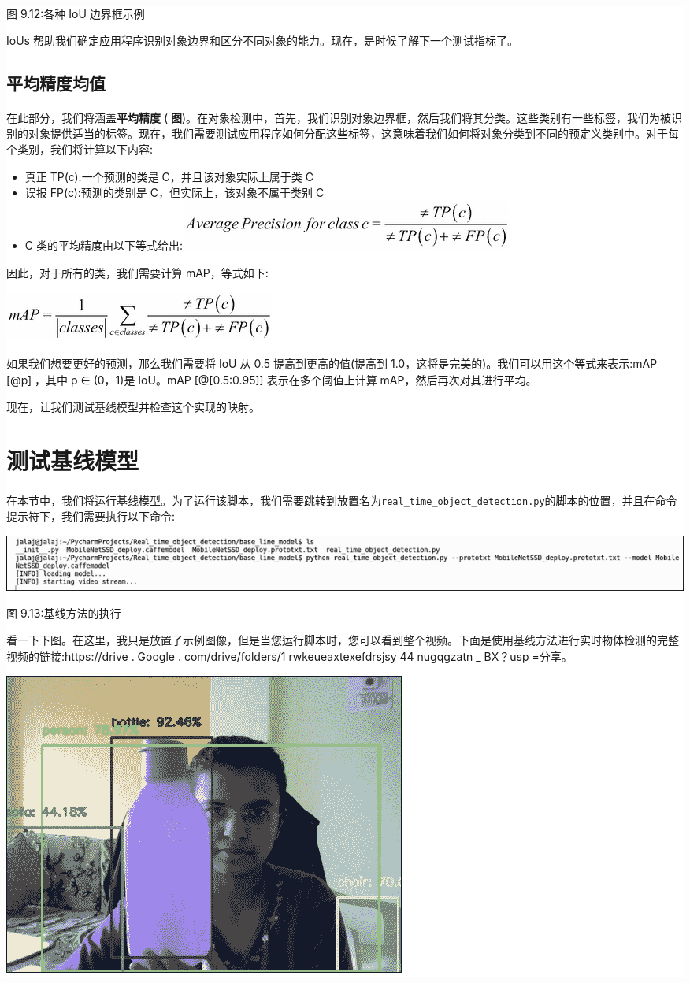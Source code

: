图 9.12:各种 IoU 边界框示例

IoUs 帮助我们确定应用程序识别对象边界和区分不同对象的能力。现在，是时候了解下一个测试指标了。

## 平均精度均值

在此部分，我们将涵盖**平均精度** ( **图**)。在对象检测中，首先，我们识别对象边界框，然后我们将其分类。这些类别有一些标签，我们为被识别的对象提供适当的标签。现在，我们需要测试应用程序如何分配这些标签，这意味着我们如何将对象分类到不同的预定义类别中。对于每个类别，我们将计算以下内容:

*   真正 TP(c):一个预测的类是 C，并且该对象实际上属于类 C
*   误报 FP(c):预测的类别是 C，但实际上，该对象不属于类别 C
*   C 类的平均精度由以下等式给出:![mean Average Precision](img/B08394_09_31.jpg)

因此，对于所有的类，我们需要计算 mAP，等式如下:

![mean Average Precision](img/B08394_09_32.jpg)

如果我们想要更好的预测，那么我们需要将 IoU 从 0.5 提高到更高的值(提高到 1.0，这将是完美的)。我们可以用这个等式来表示:mAP [@p] ，其中 p ∈ (0，1)是 IoU。mAP [@[0.5:0.95]] 表示在多个阈值上计算 mAP，然后再次对其进行平均。

现在，让我们测试基线模型并检查这个实现的映射。

# 测试基线模型

在本节中，我们将运行基线模型。为了运行该脚本，我们需要跳转到放置名为`real_time_object_detection.py`的脚本的位置，并且在命令提示符下，我们需要执行以下命令:

![Testing the baseline model](img/B08394_09_13.jpg)

图 9.13:基线方法的执行

看一下下图。在这里，我只是放置了示例图像，但是当您运行脚本时，您可以看到整个视频。下面是使用基线方法进行实时物体检测的完整视频的链接:[https://drive . Google . com/drive/folders/1 rwkeueaxtexefdrsjsy 44 nugqgzatn _ BX？usp =分享](https://drive.google.com/drive/folders/1RwKEUaxTExefdrSJSy44NugqGZaTN_BX?usp=sharing)。

![Testing the baseline model](img/B08394_09_14.jpg)
